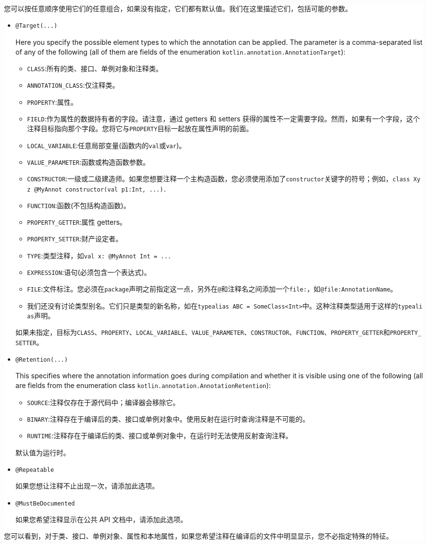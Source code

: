您可以按任意顺序使用它们的任意组合，如果没有指定，它们都有默认值。我们在这里描述它们，包括可能的参数。

*   `@Target(...)`

    Here you specify the possible element types to which the annotation can be applied. The parameter is a comma-separated list of any of the following (all of them are fields of the enumeration `kotlin.annotation.AnnotationTarget`):
    *   `CLASS`:所有的类、接口、单例对象和注释类。

    *   `ANNOTATION_CLASS`:仅注释类。

    *   `PROPERTY`:属性。

    *   `FIELD`:作为属性的数据持有者的字段。请注意，通过 getters 和 setters 获得的属性不一定需要字段。然而，如果有一个字段，这个注释目标指向那个字段。您将它与`PROPERTY`目标一起放在属性声明的前面。

    *   `LOCAL_VARIABLE`:任意局部变量(函数内的`val`或`var`)。

    *   `VALUE_PARAMETER`:函数或构造函数参数。

    *   `CONSTRUCTOR`:一级或二级建造师。如果您想要注释一个主构造函数，您必须使用添加了`constructor`关键字的符号；例如，`class Xyz @MyAnnot constructor(val p1:Int, ...).`

    *   `FUNCTION`:函数(不包括构造函数)。

    *   `PROPERTY_GETTER`:属性 getters。

    *   `PROPERTY_SETTER`:财产设定者。

    *   `TYPE`:类型注释，如`val x: @MyAnnot Int = ...`

    *   `EXPRESSION`:语句(必须包含一个表达式)。

    *   `FILE`:文件标注。您必须在`package`声明之前指定这一点，另外在`@`和注释名之间添加一个`file:`，如`@file:AnnotationName`。

    *   我们还没有讨论类型别名。它们只是类型的新名称，如在`typealias ABC = SomeClass<Int>`中。这种注释类型适用于这样的`typealias`声明。

    如果未指定，目标为`CLASS`、`PROPERTY`、`LOCAL_VARIABLE`、`VALUE_PARAMETER`、`CONSTRUCTOR`、`FUNCTION`、`PROPERTY_GETTER`和`PROPERTY_SETTER`。

*   `@Retention(...)`

    This specifies where the annotation information goes during compilation and whether it is visible using one of the following (all are fields from the enumeration class `kotlin.annotation.AnnotationRetention`):
    *   `SOURCE`:注释仅存在于源代码中；编译器会移除它。

    *   `BINARY`:注释存在于编译后的类、接口或单例对象中。使用反射在运行时查询注释是不可能的。

    *   `RUNTIME`:注释存在于编译后的类、接口或单例对象中，在运行时无法使用反射查询注释。

    默认值为运行时。

*   `@Repeatable`

    如果您想让注释不止出现一次，请添加此选项。

*   `@MustBeDocumented`

    如果您希望注释显示在公共 API 文档中，请添加此选项。

您可以看到，对于类、接口、单例对象、属性和本地属性，如果您希望注释在编译后的文件中明显显示，您不必指定特殊的特征。

